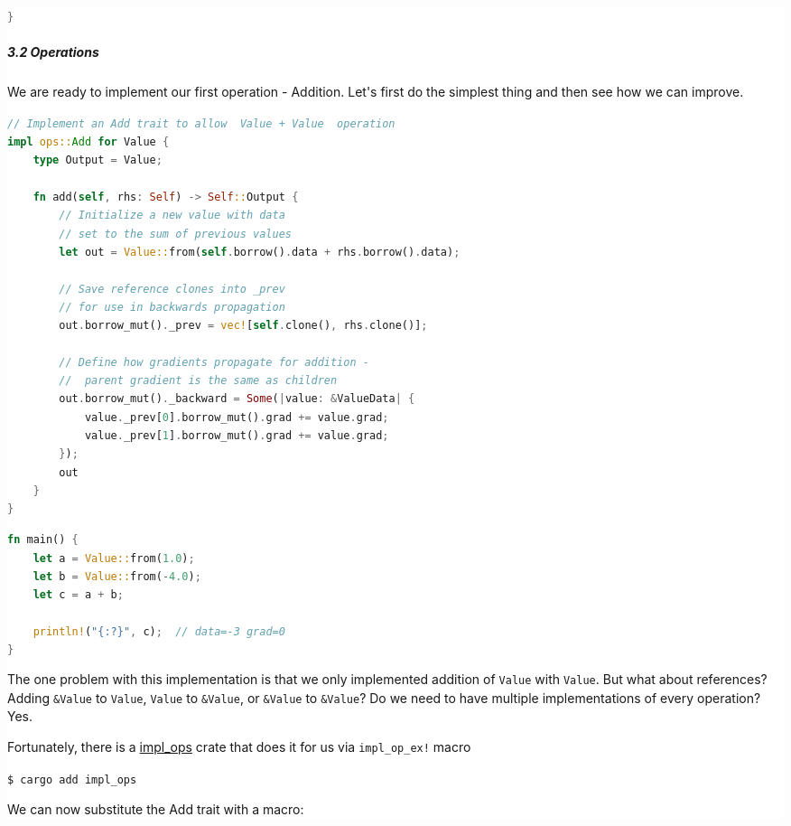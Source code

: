```Rust
}
```

##### 3.2 Operations

We are ready to implement our first operation - Addition. Let's first do the simplest thing and then see how we can improve.

```Rust
// Implement an Add trait to allow  Value + Value  operation
impl ops::Add for Value {
    type Output = Value;

    fn add(self, rhs: Self) -> Self::Output {
        // Initialize a new value with data 
        // set to the sum of previous values
        let out = Value::from(self.borrow().data + rhs.borrow().data);

        // Save reference clones into _prev 
        // for use in backwards propagation
        out.borrow_mut()._prev = vec![self.clone(), rhs.clone()];

        // Define how gradients propagate for addition -
        //  parent gradient is the same as children
        out.borrow_mut()._backward = Some(|value: &ValueData| {
            value._prev[0].borrow_mut().grad += value.grad;
            value._prev[1].borrow_mut().grad += value.grad;
        });
        out
    }
}
```

```Rust
fn main() {
    let a = Value::from(1.0);
    let b = Value::from(-4.0);
    let c = a + b;

    println!("{:?}", c);  // data=-3 grad=0
}
```

The one problem with this implementation is that we only implemented addition of `Value` with `Value`. But what about references? Adding `&Value` to `Value`,  `Value` to `&Value`, or `&Value` to `&Value`? Do we need to have multiple implementations of every operation? Yes.

Fortunately, there is a [impl_ops](https://docs.rs/impl_ops/0.1.1/impl_ops/index.html) crate that does it for us via `impl_op_ex!` macro

```
$ cargo add impl_ops
```

We can now substitute the Add trait with a macro:
